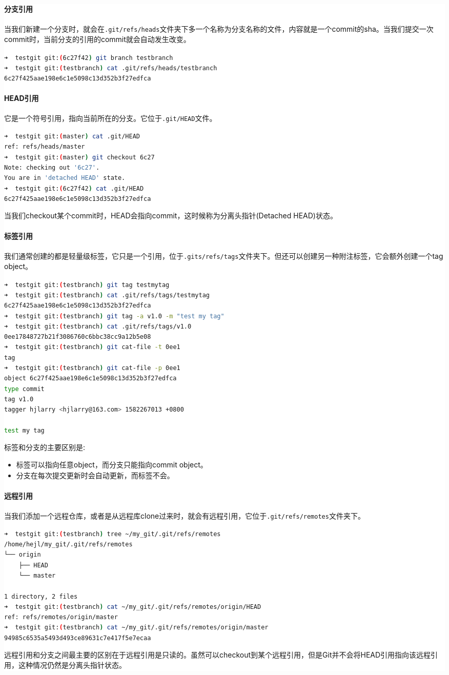 #### 分支引用
当我们新建一个分支时，就会在`.git/refs/heads`文件夹下多一个名称为分支名称的文件，内容就是一个commit的sha。当我们提交一次commit时，当前分支的引用的commit就会自动发生改变。
```sh
➜  testgit git:(6c27f42) git branch testbranch
➜  testgit git:(testbranch) cat .git/refs/heads/testbranch
6c27f425aae198e6c1e5098c13d352b3f27edfca
```

#### HEAD引用
它是一个符号引用，指向当前所在的分支。它位于`.git/HEAD`文件。
```sh
➜  testgit git:(master) cat .git/HEAD
ref: refs/heads/master
➜  testgit git:(master) git checkout 6c27
Note: checking out '6c27'.
You are in 'detached HEAD' state.
➜  testgit git:(6c27f42) cat .git/HEAD
6c27f425aae198e6c1e5098c13d352b3f27edfca
```
当我们checkout某个commit时，HEAD会指向commit，这时候称为分离头指针(Detached HEAD)状态。

#### 标签引用
我们通常创建的都是轻量级标签，它只是一个引用，位于`.gits/refs/tags`文件夹下。但还可以创建另一种附注标签，它会额外创建一个tag object。
```sh
➜  testgit git:(testbranch) git tag testmytag
➜  testgit git:(testbranch) cat .git/refs/tags/testmytag
6c27f425aae198e6c1e5098c13d352b3f27edfca
➜  testgit git:(testbranch) git tag -a v1.0 -m "test my tag"
➜  testgit git:(testbranch) cat .git/refs/tags/v1.0
0ee17848727b21f3086760c6bbc38cc9a12b5e08
➜  testgit git:(testbranch) git cat-file -t 0ee1
tag
➜  testgit git:(testbranch) git cat-file -p 0ee1
object 6c27f425aae198e6c1e5098c13d352b3f27edfca
type commit
tag v1.0
tagger hjlarry <hjlarry@163.com> 1582267013 +0800

test my tag
```
标签和分支的主要区别是:

* 标签可以指向任意object，而分支只能指向commit object。
* 分支在每次提交更新时会自动更新，而标签不会。

#### 远程引用
当我们添加一个远程仓库，或者是从远程库clone过来时，就会有远程引用，它位于`.git/refs/remotes`文件夹下。
```sh
➜  testgit git:(testbranch) tree ~/my_git/.git/refs/remotes
/home/hejl/my_git/.git/refs/remotes
└── origin
    ├── HEAD
    └── master

1 directory, 2 files
➜  testgit git:(testbranch) cat ~/my_git/.git/refs/remotes/origin/HEAD
ref: refs/remotes/origin/master
➜  testgit git:(testbranch) cat ~/my_git/.git/refs/remotes/origin/master
94985c6535a5493d493ce89631c7e417f5e7ecaa
```
远程引用和分支之间最主要的区别在于远程引用是只读的。虽然可以checkout到某个远程引用，但是Git并不会将HEAD引用指向该远程引用，这种情况仍然是分离头指针状态。 
